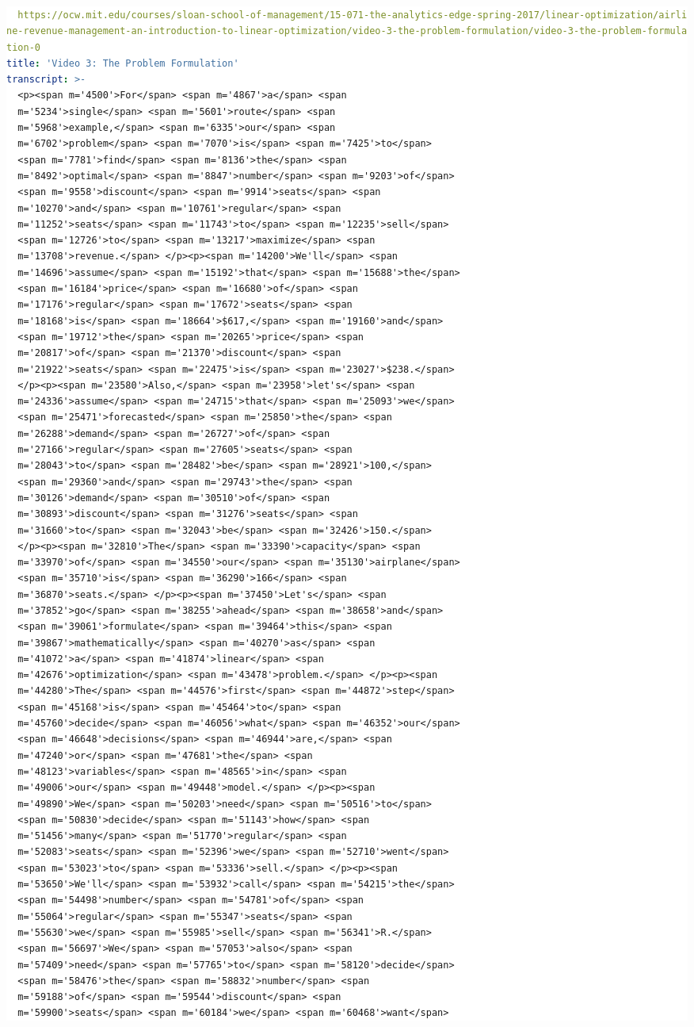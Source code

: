 ```yaml
  https://ocw.mit.edu/courses/sloan-school-of-management/15-071-the-analytics-edge-spring-2017/linear-optimization/airline-revenue-management-an-introduction-to-linear-optimization/video-3-the-problem-formulation/video-3-the-problem-formulation-0
title: 'Video 3: The Problem Formulation'
transcript: >-
  <p><span m='4500'>For</span> <span m='4867'>a</span> <span
  m='5234'>single</span> <span m='5601'>route</span> <span
  m='5968'>example,</span> <span m='6335'>our</span> <span
  m='6702'>problem</span> <span m='7070'>is</span> <span m='7425'>to</span>
  <span m='7781'>find</span> <span m='8136'>the</span> <span
  m='8492'>optimal</span> <span m='8847'>number</span> <span m='9203'>of</span>
  <span m='9558'>discount</span> <span m='9914'>seats</span> <span
  m='10270'>and</span> <span m='10761'>regular</span> <span
  m='11252'>seats</span> <span m='11743'>to</span> <span m='12235'>sell</span>
  <span m='12726'>to</span> <span m='13217'>maximize</span> <span
  m='13708'>revenue.</span> </p><p><span m='14200'>We'll</span> <span
  m='14696'>assume</span> <span m='15192'>that</span> <span m='15688'>the</span>
  <span m='16184'>price</span> <span m='16680'>of</span> <span
  m='17176'>regular</span> <span m='17672'>seats</span> <span
  m='18168'>is</span> <span m='18664'>$617,</span> <span m='19160'>and</span>
  <span m='19712'>the</span> <span m='20265'>price</span> <span
  m='20817'>of</span> <span m='21370'>discount</span> <span
  m='21922'>seats</span> <span m='22475'>is</span> <span m='23027'>$238.</span>
  </p><p><span m='23580'>Also,</span> <span m='23958'>let's</span> <span
  m='24336'>assume</span> <span m='24715'>that</span> <span m='25093'>we</span>
  <span m='25471'>forecasted</span> <span m='25850'>the</span> <span
  m='26288'>demand</span> <span m='26727'>of</span> <span
  m='27166'>regular</span> <span m='27605'>seats</span> <span
  m='28043'>to</span> <span m='28482'>be</span> <span m='28921'>100,</span>
  <span m='29360'>and</span> <span m='29743'>the</span> <span
  m='30126'>demand</span> <span m='30510'>of</span> <span
  m='30893'>discount</span> <span m='31276'>seats</span> <span
  m='31660'>to</span> <span m='32043'>be</span> <span m='32426'>150.</span>
  </p><p><span m='32810'>The</span> <span m='33390'>capacity</span> <span
  m='33970'>of</span> <span m='34550'>our</span> <span m='35130'>airplane</span>
  <span m='35710'>is</span> <span m='36290'>166</span> <span
  m='36870'>seats.</span> </p><p><span m='37450'>Let's</span> <span
  m='37852'>go</span> <span m='38255'>ahead</span> <span m='38658'>and</span>
  <span m='39061'>formulate</span> <span m='39464'>this</span> <span
  m='39867'>mathematically</span> <span m='40270'>as</span> <span
  m='41072'>a</span> <span m='41874'>linear</span> <span
  m='42676'>optimization</span> <span m='43478'>problem.</span> </p><p><span
  m='44280'>The</span> <span m='44576'>first</span> <span m='44872'>step</span>
  <span m='45168'>is</span> <span m='45464'>to</span> <span
  m='45760'>decide</span> <span m='46056'>what</span> <span m='46352'>our</span>
  <span m='46648'>decisions</span> <span m='46944'>are,</span> <span
  m='47240'>or</span> <span m='47681'>the</span> <span
  m='48123'>variables</span> <span m='48565'>in</span> <span
  m='49006'>our</span> <span m='49448'>model.</span> </p><p><span
  m='49890'>We</span> <span m='50203'>need</span> <span m='50516'>to</span>
  <span m='50830'>decide</span> <span m='51143'>how</span> <span
  m='51456'>many</span> <span m='51770'>regular</span> <span
  m='52083'>seats</span> <span m='52396'>we</span> <span m='52710'>went</span>
  <span m='53023'>to</span> <span m='53336'>sell.</span> </p><p><span
  m='53650'>We'll</span> <span m='53932'>call</span> <span m='54215'>the</span>
  <span m='54498'>number</span> <span m='54781'>of</span> <span
  m='55064'>regular</span> <span m='55347'>seats</span> <span
  m='55630'>we</span> <span m='55985'>sell</span> <span m='56341'>R.</span>
  <span m='56697'>We</span> <span m='57053'>also</span> <span
  m='57409'>need</span> <span m='57765'>to</span> <span m='58120'>decide</span>
  <span m='58476'>the</span> <span m='58832'>number</span> <span
  m='59188'>of</span> <span m='59544'>discount</span> <span
  m='59900'>seats</span> <span m='60184'>we</span> <span m='60468'>want</span>
```